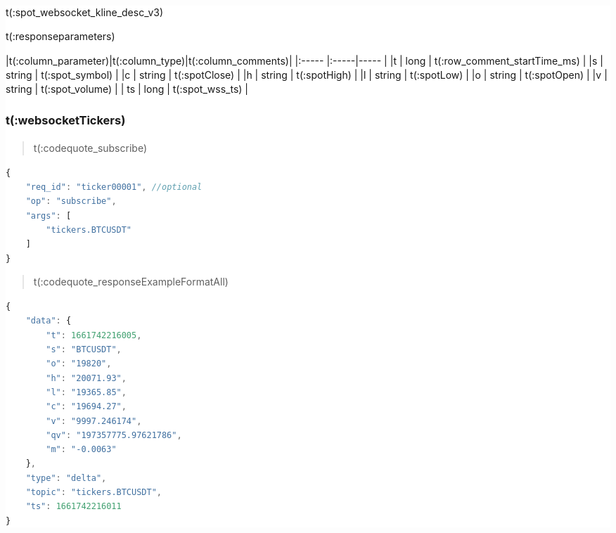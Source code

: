 t(:spot_websocket_kline_desc_v3)

<p class="fake_header">t(:responseparameters)</p>
|t(:column_parameter)|t(:column_type)|t(:column_comments)|
|:----- |:-----|----- |
|t | long | t(:row_comment_startTime_ms) |
|s | string | t(:spot_symbol) |
|c | string | t(:spotClose) |
|h | string | t(:spotHigh) |
|l | string | t(:spotLow) |
|o | string | t(:spotOpen) |
|v | string | t(:spot_volume) |
| ts | long | t(:spot_wss_ts) |

### t(:websocketTickers)
> t(:codequote_subscribe)

```javascript
{
    "req_id": "ticker00001", //optional
    "op": "subscribe",
    "args": [
        "tickers.BTCUSDT"
    ]
}
```

```python--pybit

```

> t(:codequote_responseExampleFormatAll)

```javascript
{
    "data": {
        "t": 1661742216005,
        "s": "BTCUSDT",
        "o": "19820",
        "h": "20071.93",
        "l": "19365.85",
        "c": "19694.27",
        "v": "9997.246174",
        "qv": "197357775.97621786",
        "m": "-0.0063"
    },
    "type": "delta",
    "topic": "tickers.BTCUSDT",
    "ts": 1661742216011
}
```

